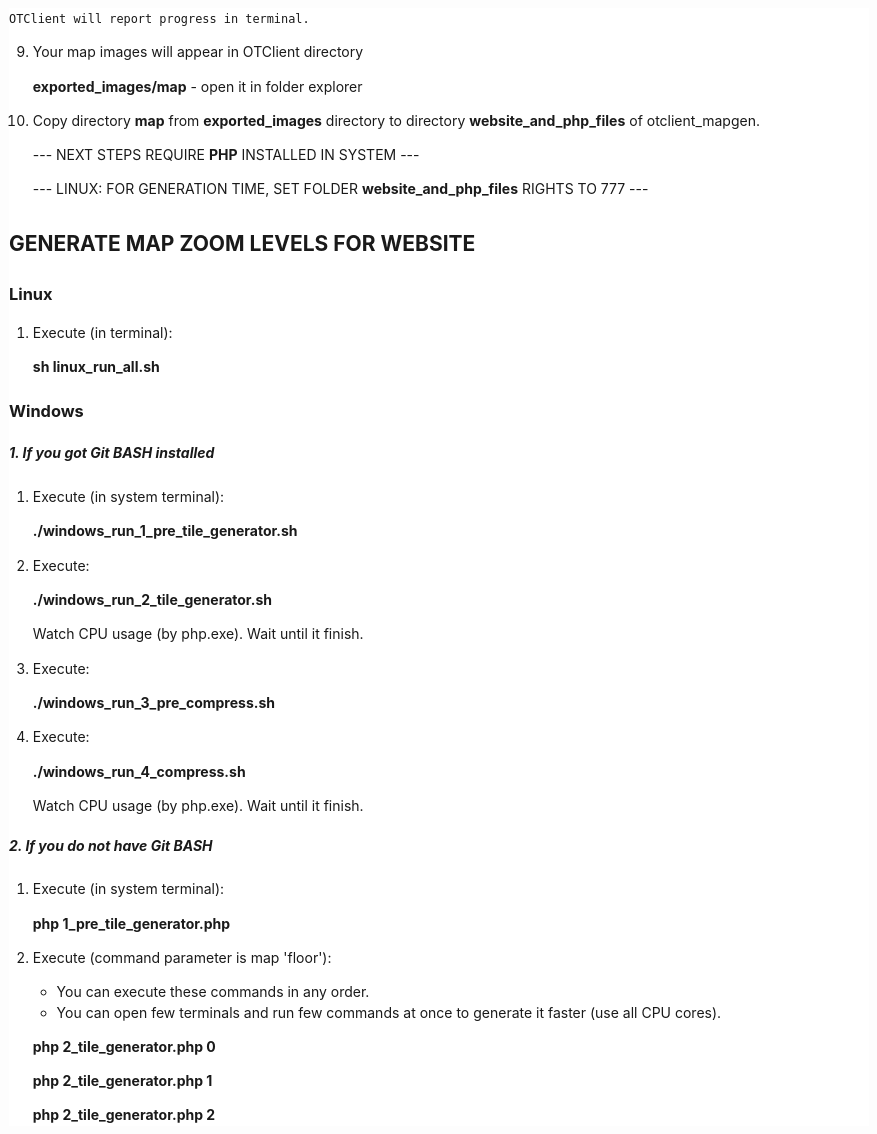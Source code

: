 	OTClient will report progress in terminal.

9. Your map images will appear in OTClient directory

	**exported_images/map** - open it in folder explorer

10. Copy directory **map** from **exported_images** directory to directory **website_and_php_files** of otclient_mapgen.

    --- NEXT STEPS REQUIRE **PHP** INSTALLED IN SYSTEM ---
    
    --- LINUX: FOR GENERATION TIME, SET FOLDER **website_and_php_files** RIGHTS TO 777 ---

GENERATE MAP ZOOM LEVELS FOR WEBSITE
-----------------------
### Linux

1. Execute (in terminal):

    **sh linux_run_all.sh**

### Windows

##### 1. If you got Git BASH installed

1. Execute (in system terminal):

	**./windows_run_1_pre_tile_generator.sh**

2. Execute:

	**./windows_run_2_tile_generator.sh**

    Watch CPU usage (by php.exe). Wait until it finish.

3. Execute:

	**./windows_run_3_pre_compress.sh**

4. Execute:

	**./windows_run_4_compress.sh**

    Watch CPU usage (by php.exe). Wait until it finish.

##### 2. If you do not have Git BASH

1. Execute (in system terminal):

	**php 1_pre_tile_generator.php**

2. Execute (command parameter is map 'floor'):
    - You can execute these commands in any order.
    - You can open few terminals and run few commands at once to generate it faster (use all CPU cores).

	**php 2_tile_generator.php 0**
	
	**php 2_tile_generator.php 1**
	
	**php 2_tile_generator.php 2**
	